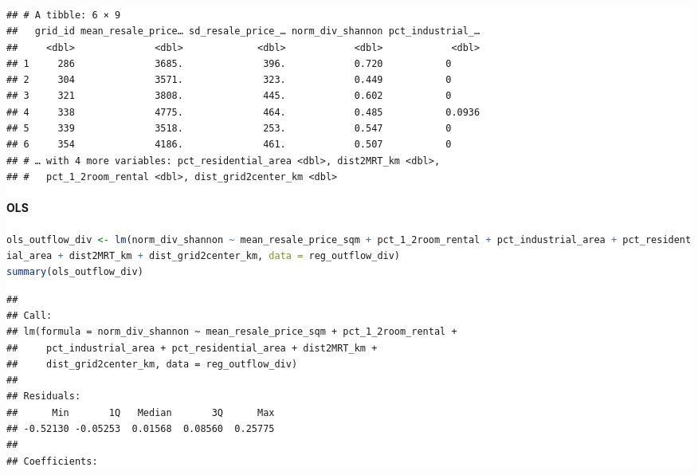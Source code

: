     ## # A tibble: 6 × 9
    ##   grid_id mean_resale_price… sd_resale_price_… norm_div_shannon pct_industrial_…
    ##     <dbl>              <dbl>             <dbl>            <dbl>            <dbl>
    ## 1     286              3685.              396.            0.720           0     
    ## 2     304              3571.              323.            0.449           0     
    ## 3     321              3808.              445.            0.602           0     
    ## 4     338              4775.              464.            0.485           0.0936
    ## 5     339              3518.              253.            0.547           0     
    ## 6     354              4186.              461.            0.507           0     
    ## # … with 4 more variables: pct_residential_area <dbl>, dist2MRT_km <dbl>,
    ## #   pct_1_2room_rental <dbl>, dist_grid2center_km <dbl>

#### OLS

``` r
ols_outflow_div <- lm(norm_div_shannon ~ mean_resale_price_sqm + pct_1_2room_rental + pct_industrial_area + pct_residential_area + dist2MRT_km + dist_grid2center_km, data = reg_outflow_div)
summary(ols_outflow_div)
```

    ## 
    ## Call:
    ## lm(formula = norm_div_shannon ~ mean_resale_price_sqm + pct_1_2room_rental + 
    ##     pct_industrial_area + pct_residential_area + dist2MRT_km + 
    ##     dist_grid2center_km, data = reg_outflow_div)
    ## 
    ## Residuals:
    ##      Min       1Q   Median       3Q      Max 
    ## -0.52130 -0.05253  0.01568  0.08560  0.25775 
    ## 
    ## Coefficients:
